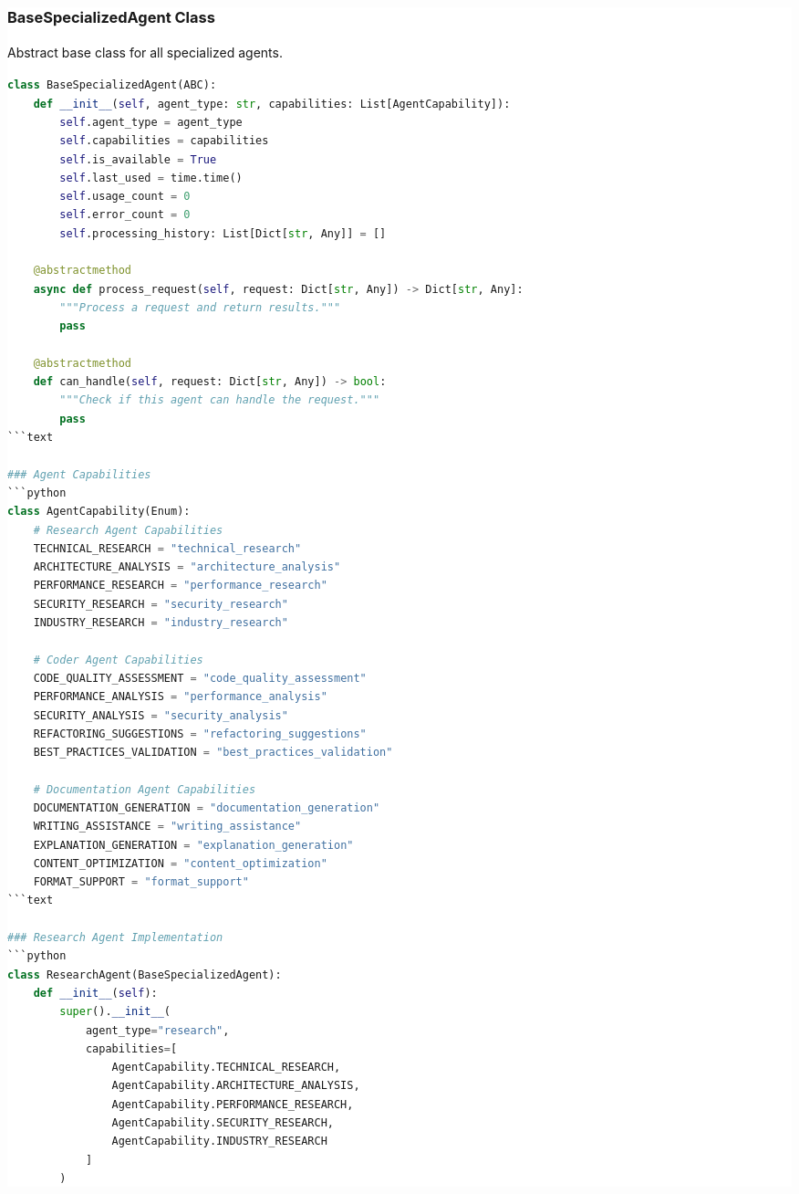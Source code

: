 ### BaseSpecializedAgent Class
Abstract base class for all specialized agents.

```python
class BaseSpecializedAgent(ABC):
    def __init__(self, agent_type: str, capabilities: List[AgentCapability]):
        self.agent_type = agent_type
        self.capabilities = capabilities
        self.is_available = True
        self.last_used = time.time()
        self.usage_count = 0
        self.error_count = 0
        self.processing_history: List[Dict[str, Any]] = []
    
    @abstractmethod
    async def process_request(self, request: Dict[str, Any]) -> Dict[str, Any]:
        """Process a request and return results."""
        pass
    
    @abstractmethod
    def can_handle(self, request: Dict[str, Any]) -> bool:
        """Check if this agent can handle the request."""
        pass
```text

### Agent Capabilities
```python
class AgentCapability(Enum):
    # Research Agent Capabilities
    TECHNICAL_RESEARCH = "technical_research"
    ARCHITECTURE_ANALYSIS = "architecture_analysis"
    PERFORMANCE_RESEARCH = "performance_research"
    SECURITY_RESEARCH = "security_research"
    INDUSTRY_RESEARCH = "industry_research"
    
    # Coder Agent Capabilities
    CODE_QUALITY_ASSESSMENT = "code_quality_assessment"
    PERFORMANCE_ANALYSIS = "performance_analysis"
    SECURITY_ANALYSIS = "security_analysis"
    REFACTORING_SUGGESTIONS = "refactoring_suggestions"
    BEST_PRACTICES_VALIDATION = "best_practices_validation"
    
    # Documentation Agent Capabilities
    DOCUMENTATION_GENERATION = "documentation_generation"
    WRITING_ASSISTANCE = "writing_assistance"
    EXPLANATION_GENERATION = "explanation_generation"
    CONTENT_OPTIMIZATION = "content_optimization"
    FORMAT_SUPPORT = "format_support"
```text

### Research Agent Implementation
```python
class ResearchAgent(BaseSpecializedAgent):
    def __init__(self):
        super().__init__(
            agent_type="research",
            capabilities=[
                AgentCapability.TECHNICAL_RESEARCH,
                AgentCapability.ARCHITECTURE_ANALYSIS,
                AgentCapability.PERFORMANCE_RESEARCH,
                AgentCapability.SECURITY_RESEARCH,
                AgentCapability.INDUSTRY_RESEARCH
            ]
        )
```